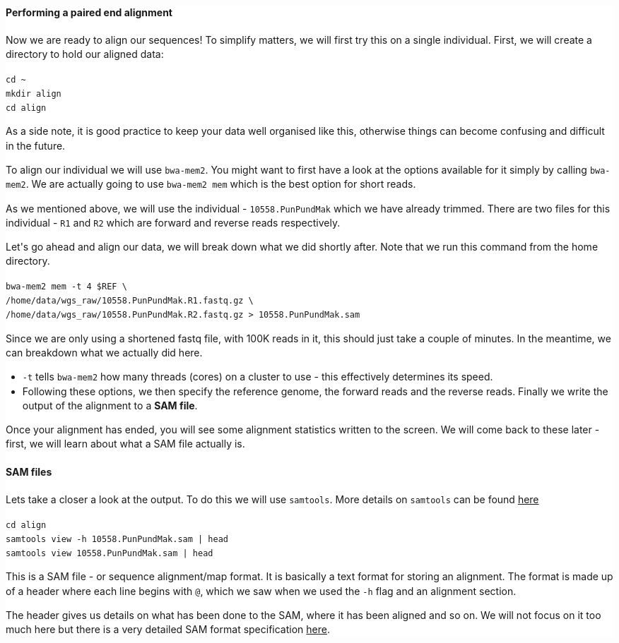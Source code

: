 #### Performing a paired end alignment

Now we are ready to align our sequences! To simplify matters, we will first try this on a single individual. First, we will create a directory to hold our aligned data:

```shell
cd ~
mkdir align
cd align
```
As a side note, it is good practice to keep your data well organised like this, otherwise things can become confusing and difficult in the future.

To align our individual we will use `bwa-mem2`. You might want to first have a look at the options available for it simply by calling `bwa-mem2`. We are actually going to use `bwa-mem2 mem` which is the best option for short reads.

As we mentioned above, we will use the individual - `10558.PunPundMak` which we have already trimmed. There are two files for this individual - `R1` and `R2` which are forward and reverse reads respectively.

Let's go ahead and align our data, we will break down what we did shortly after. Note that we run this command from the home directory.

```shell
bwa-mem2 mem -t 4 $REF \
/home/data/wgs_raw/10558.PunPundMak.R1.fastq.gz \
/home/data/wgs_raw/10558.PunPundMak.R2.fastq.gz > 10558.PunPundMak.sam
```
Since we are only using a shortened fastq file, with 100K reads in it, this should just take a couple of minutes. In the meantime, we can breakdown what we actually did here.

* `-t` tells `bwa-mem2` how many threads (cores) on a cluster to use - this effectively determines its speed.
* Following these options, we then specify the reference genome, the forward reads and the reverse reads. Finally we write the output of the alignment to a **SAM file**.

Once your alignment has ended, you will see some alignment statistics written to the screen. We will come back to these later - first, we will learn about what a SAM file actually is.

#### SAM files

Lets take a closer a look at the output. To do this we will use `samtools`. More details on `samtools` can be found [here](http://www.htslib.org/doc/samtools.html)

```shell
cd align
samtools view -h 10558.PunPundMak.sam | head
samtools view 10558.PunPundMak.sam | head
```

This is a SAM file - or sequence alignment/map format. It is basically a text format for storing an alignment. The format is made up of a header where each line begins with `@`, which we saw when we used the `-h` flag and an alignment section.

The header gives us details on what has been done to the SAM, where it has been aligned and so on. We will not focus on it too much here but there is a very detailed SAM format specification [here](https://samtools.github.io/hts-specs/SAMv1.pdf).
